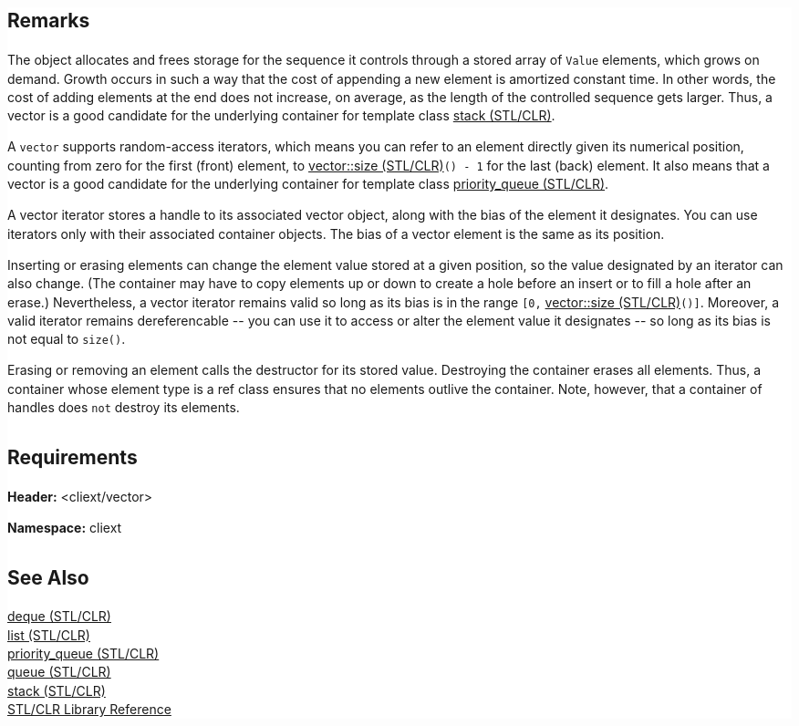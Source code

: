 ## Remarks  
 The object allocates and frees storage for the sequence it controls through a stored array of `Value` elements, which grows on demand. Growth occurs in such a way that the cost of appending a new element is amortized constant time. In other words, the cost of adding elements at the end does not increase, on average, as the length of the controlled sequence gets larger. Thus, a vector is a good candidate for the underlying container for template class [stack (STL/CLR)](../dotnet/stack-stl-clr.md).  
  
 A `vector` supports random-access iterators, which means you can refer to an element directly given its numerical position, counting from zero for the first (front) element, to [vector::size (STL/CLR)](../dotnet/vector-size-stl-clr.md)`() - 1` for the last (back) element. It also means that a vector is a good candidate for the underlying container for template class [priority_queue (STL/CLR)](../dotnet/priority-queue-stl-clr.md).  
  
 A vector iterator stores a handle to its associated vector object, along with the bias of the element it designates. You can use iterators only with their associated container objects. The bias of a vector element is the same as its position.  
  
 Inserting or erasing elements can change the element value stored at a given position, so the value designated by an iterator can also change. (The container may have to copy elements up or down to create a hole before an insert or to fill a hole after an erase.) Nevertheless, a vector iterator remains valid so long as its bias is in the range `[0,` [vector::size (STL/CLR)](../dotnet/vector-size-stl-clr.md)`()]`. Moreover, a valid iterator remains dereferencable -- you can use it to access or alter the element value it designates -- so long as its bias is not equal to `size()`.  
  
 Erasing or removing an element calls the destructor for its stored value. Destroying the container erases all elements. Thus, a container whose element type is a ref class ensures that no elements outlive the container. Note, however, that a container of handles does `not` destroy its elements.  
  
## Requirements  
 **Header:** \<cliext/vector>  
  
 **Namespace:** cliext  
  
## See Also  
 [deque (STL/CLR)](../dotnet/deque-stl-clr.md)   
 [list (STL/CLR)](../dotnet/list-stl-clr.md)   
 [priority_queue (STL/CLR)](../dotnet/priority-queue-stl-clr.md)   
 [queue (STL/CLR)](../dotnet/queue-stl-clr.md)   
 [stack (STL/CLR)](../dotnet/stack-stl-clr.md)   
 [STL/CLR Library Reference](../dotnet/stl-clr-library-reference.md)





